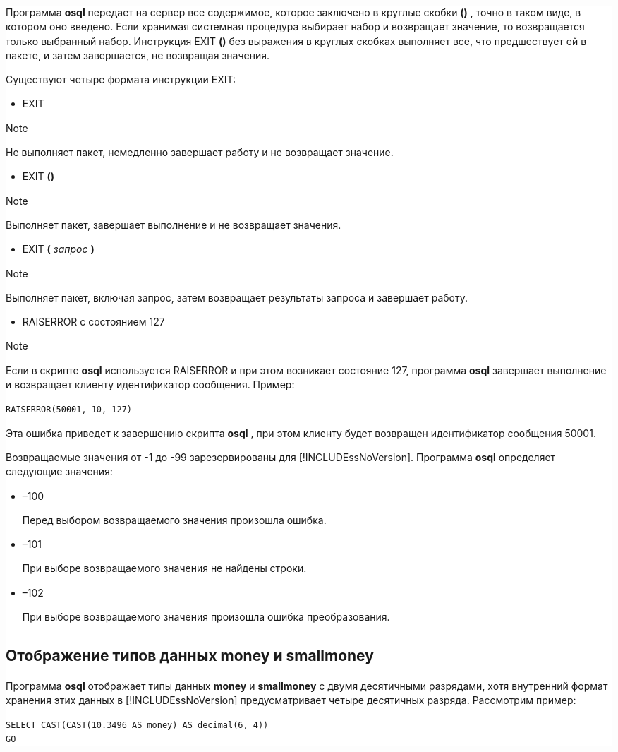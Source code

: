  Программа **osql** передает на сервер все содержимое, которое заключено в круглые скобки **()** , точно в таком виде, в котором оно введено. Если хранимая системная процедура выбирает набор и возвращает значение, то возвращается только выбранный набор. Инструкция EXIT **()** без выражения в круглых скобках выполняет все, что предшествует ей в пакете, и затем завершается, не возвращая значения.  
  
 Существуют четыре формата инструкции EXIT:  
  
-   EXIT  
  
> [!NOTE]  
>  Не выполняет пакет, немедленно завершает работу и не возвращает значение.  
  
-   EXIT **()**  
  
> [!NOTE]  
>  Выполняет пакет, завершает выполнение и не возвращает значения.  
  
-   EXIT **(** _запрос_ **)**  
  
> [!NOTE]  
>  Выполняет пакет, включая запрос, затем возвращает результаты запроса и завершает работу.  
  
-   RAISERROR с состоянием 127  
  
> [!NOTE]  
>  Если в скрипте **osql** используется RAISERROR и при этом возникает состояние 127, программа **osql** завершает выполнение и возвращает клиенту идентификатор сообщения. Пример:  
  
```  
RAISERROR(50001, 10, 127)  
```  
  
 Эта ошибка приведет к завершению скрипта **osql** , при этом клиенту будет возвращен идентификатор сообщения 50001.  
  
 Возвращаемые значения от -1 до -99 зарезервированы для [!INCLUDE[ssNoVersion](../includes/ssnoversion-md.md)]. Программа **osql** определяет следующие значения:  
  
-   –100  
  
     Перед выбором возвращаемого значения произошла ошибка.  
  
-   –101  
  
     При выборе возвращаемого значения не найдены строки.  
  
-   –102  
  
     При выборе возвращаемого значения произошла ошибка преобразования.  
  
## <a name="displaying-money-and-smallmoney-data-types"></a>Отображение типов данных money и smallmoney  
 Программа **osql** отображает типы данных **money** и **smallmoney** с двумя десятичными разрядами, хотя внутренний формат хранения этих данных в [!INCLUDE[ssNoVersion](../includes/ssnoversion-md.md)] предусматривает четыре десятичных разряда. Рассмотрим пример:  
  
```  
SELECT CAST(CAST(10.3496 AS money) AS decimal(6, 4))  
GO  
```  
  